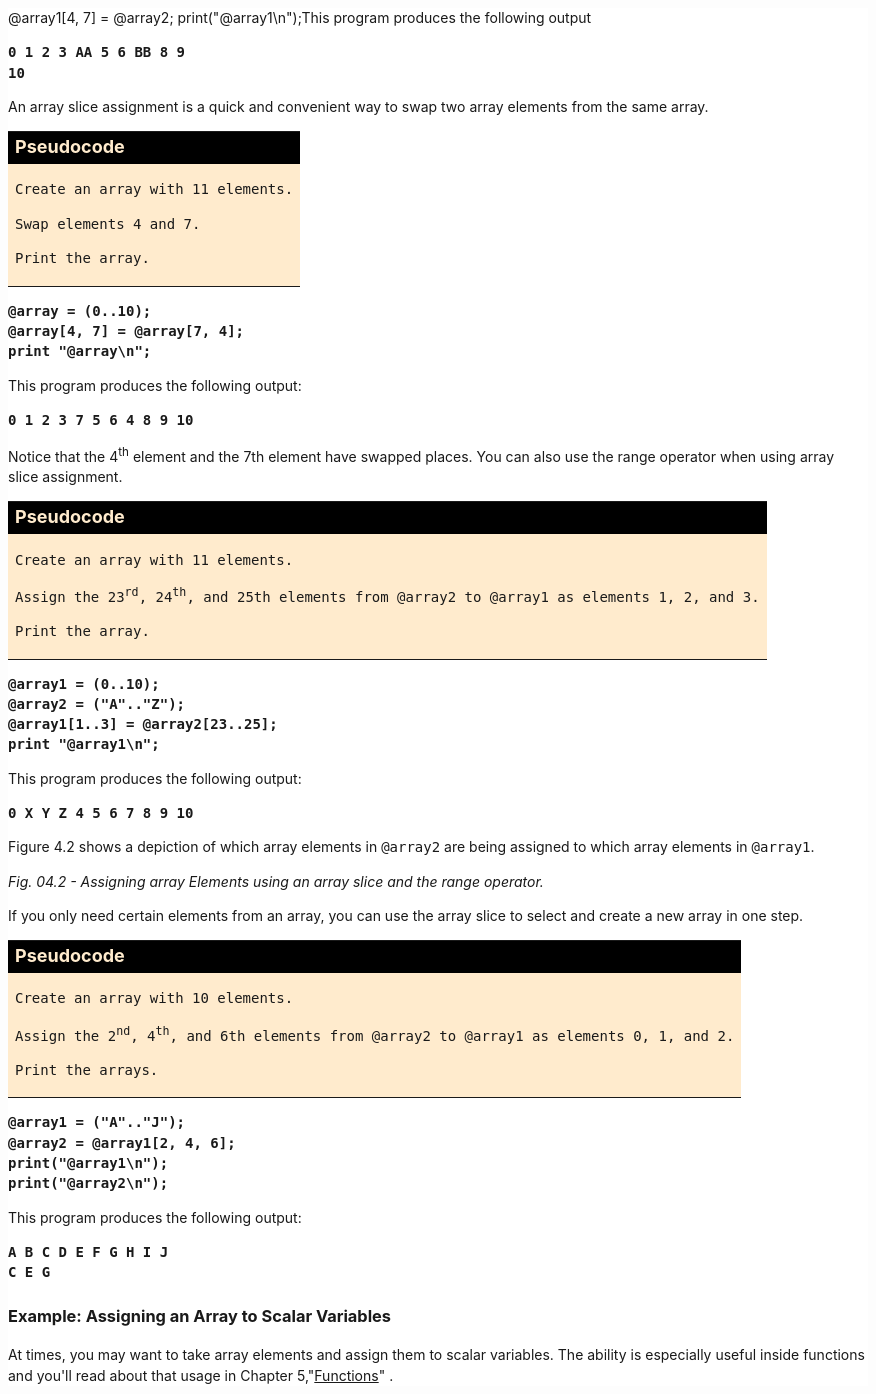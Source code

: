 @array1[4, 7] = @array2;
print("@array1\n");</PRE></B>This program produces the following output <B><PRE>0 1 2 3 AA 5 6 BB 8 9 10</PRE></B>An array slice assignment is a quick and 
convenient way to swap two array elements from the same array. 
<P>
<TABLE cellSpacing=0 cellPadding=0 border=0>
  <TBODY>
  <TR>
    <TD bgColor=black><FONT color=blanchedalmond 
      size=4><B>Pseudocode</B></FONT></TD></TR>
  <TR>
    <TD bgColor=blanchedalmond><TT>
      <P>Create an array with 11 elements. 
      <P>Swap elements 4 and 7. 
      <P>Print the array.</TT></P></TD></TR></TBODY></TABLE><B><PRE>@array = (0..10);
@array[4, 7] = @array[7, 4];
print "@array\n";</PRE></B>This program produces the following output: <B><PRE>0 1 2 3 7 5 6 4 8 9 10</PRE></B>Notice that the 4<SUP>th</SUP> element and 
the 7th element have swapped places. You can also use the range operator when 
using array slice assignment. 
<P>
<TABLE cellSpacing=0 cellPadding=0 border=0>
  <TBODY>
  <TR>
    <TD bgColor=black><FONT color=blanchedalmond 
      size=4><B>Pseudocode</B></FONT></TD></TR>
  <TR>
    <TD bgColor=blanchedalmond><TT>
      <P>Create an array with 11 elements. 
      <P>Assign the 23<SUP>rd</SUP>, 24<SUP>th</SUP>, and 25th elements from 
      <TT>@array2</TT> to <TT>@array1</TT> as elements 1, 2, and 3. 
      <P>Print the array.</TT></P></TD></TR></TBODY></TABLE><B><PRE>@array1 = (0..10);
@array2 = ("A".."Z");
@array1[1..3] = @array2[23..25];
print "@array1\n";</PRE></B>This program produces the following output: <B><PRE>0 X Y Z 4 5 6 7 8 9 10</PRE></B>Figure 4.2 shows a depiction of which array 
elements in <TT>@array2</TT> are being assigned to which array elements in 
<TT>@array1</TT>. 
<P><I>Fig. 04.2 - Assigning array Elements using an array slice and the range 
operator.</I> 
<P>If you only need certain elements from an array, you can use the array slice 
to select and create a new array in one step. </P>
<P>
<TABLE cellSpacing=0 cellPadding=0 border=0>
  <TBODY>
  <TR>
    <TD bgColor=black><FONT color=blanchedalmond 
      size=4><B>Pseudocode</B></FONT></TD></TR>
  <TR>
    <TD bgColor=blanchedalmond><TT>
      <P>Create an array with 10 elements. 
      <P>Assign the 2<SUP>nd</SUP>, 4<SUP>th</SUP>, and 6th elements from 
      <TT>@array2</TT> to <TT>@array1</TT> as elements 0, 1, and 2. 
      <P>Print the arrays.</TT></P></TD></TR></TBODY></TABLE><B><PRE>@array1 = ("A".."J");
@array2 = @array1[2, 4, 6];
print("@array1\n");
print("@array2\n");</PRE></B>This program produces the following output: <B><PRE>A B C D E F G H I J
C E G</PRE></B>
<H3><A name="Example: Assigning an Array to Scalar Variables">Example: Assigning 
an Array to Scalar Variables</A></H3>At times, you may want to take array 
elements and assign them to scalar variables. The ability is especially useful 
inside functions and you'll read about that usage in Chapter 5,"<A 
href="ch05.htm">Functions</A>" . 